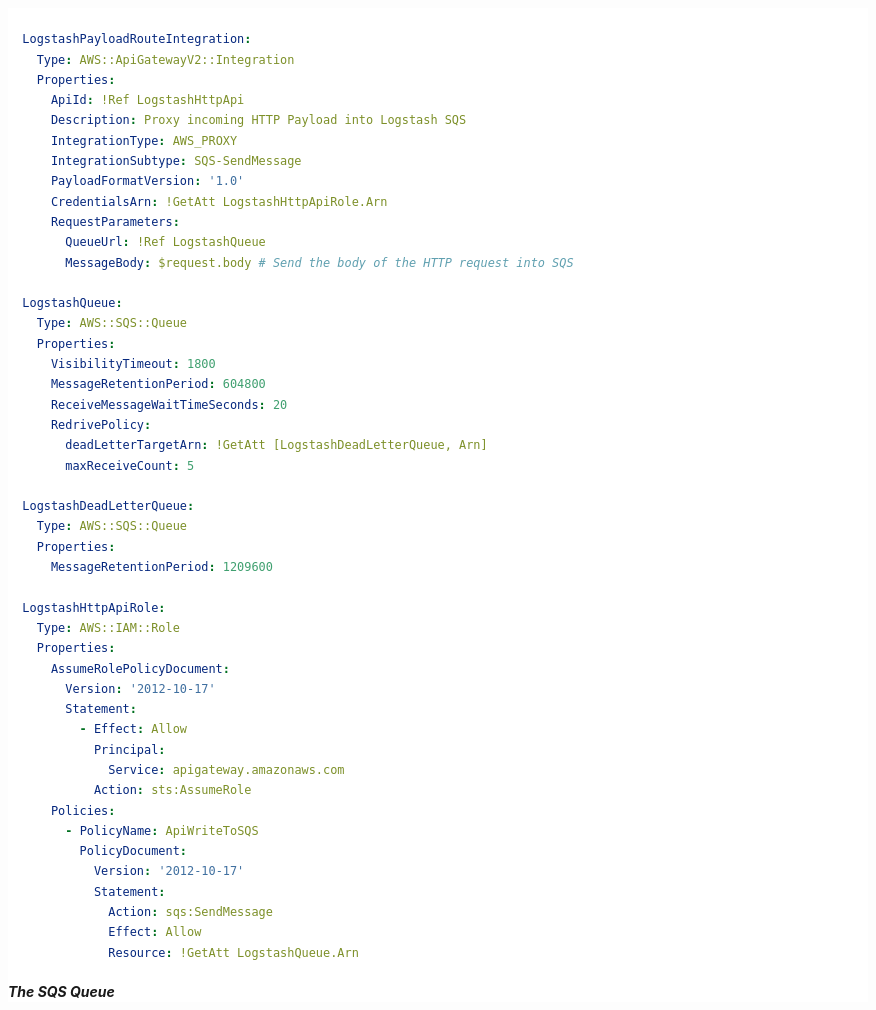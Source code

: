 ```yaml

  LogstashPayloadRouteIntegration:
    Type: AWS::ApiGatewayV2::Integration
    Properties:
      ApiId: !Ref LogstashHttpApi
      Description: Proxy incoming HTTP Payload into Logstash SQS
      IntegrationType: AWS_PROXY
      IntegrationSubtype: SQS-SendMessage
      PayloadFormatVersion: '1.0'
      CredentialsArn: !GetAtt LogstashHttpApiRole.Arn
      RequestParameters:
        QueueUrl: !Ref LogstashQueue
        MessageBody: $request.body # Send the body of the HTTP request into SQS

  LogstashQueue:
    Type: AWS::SQS::Queue
    Properties:
      VisibilityTimeout: 1800
      MessageRetentionPeriod: 604800
      ReceiveMessageWaitTimeSeconds: 20
      RedrivePolicy:
        deadLetterTargetArn: !GetAtt [LogstashDeadLetterQueue, Arn]
        maxReceiveCount: 5

  LogstashDeadLetterQueue:
    Type: AWS::SQS::Queue
    Properties:
      MessageRetentionPeriod: 1209600

  LogstashHttpApiRole:
    Type: AWS::IAM::Role
    Properties:
      AssumeRolePolicyDocument:
        Version: '2012-10-17'
        Statement:
          - Effect: Allow
            Principal:
              Service: apigateway.amazonaws.com
            Action: sts:AssumeRole
      Policies:
        - PolicyName: ApiWriteToSQS
          PolicyDocument:
            Version: '2012-10-17'
            Statement:
              Action: sqs:SendMessage
              Effect: Allow
              Resource: !GetAtt LogstashQueue.Arn
```

##### The SQS Queue
